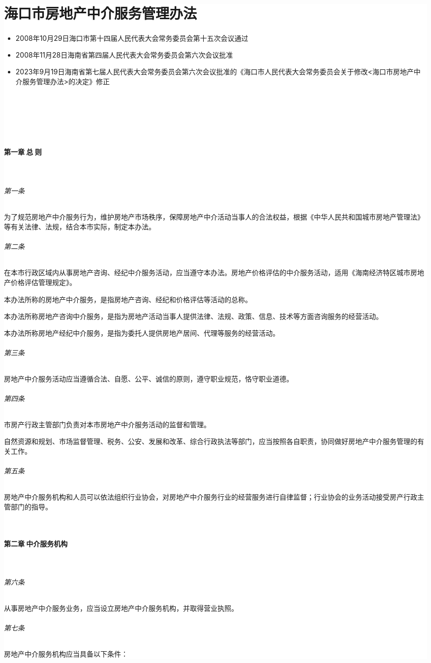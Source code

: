 # 海口市房地产中介服务管理办法

- 2008年10月29日海口市第十四届人民代表大会常务委员会第十五次会议通过

- 2008年11月28日海南省第四届人民代表大会常务委员会第六次会议批准

- 2023年9月19日海南省第七届人民代表大会常务委员会第六次会议批准的《海口市人民代表大会常务委员会关于修改<海口市房地产中介服务管理办法>的决定》修正



​

​

​

#### 第一章 总 则

​

###### 第一条

为了规范房地产中介服务行为，维护房地产市场秩序，保障房地产中介活动当事人的合法权益，根据《中华人民共和国城市房地产管理法》等有关法律、法规，结合本市实际，制定本办法。

###### 第二条

在本市行政区域内从事房地产咨询、经纪中介服务活动，应当遵守本办法。房地产价格评估的中介服务活动，适用《海南经济特区城市房地产价格评估管理规定》。

本办法所称的房地产中介服务，是指房地产咨询、经纪和价格评估等活动的总称。

本办法所称房地产咨询中介服务，是指为房地产活动当事人提供法律、法规、政策、信息、技术等方面咨询服务的经营活动。

本办法所称房地产经纪中介服务，是指为委托人提供房地产居间、代理等服务的经营活动。

###### 第三条

房地产中介服务活动应当遵循合法、自愿、公平、诚信的原则，遵守职业规范，恪守职业道德。

###### 第四条

市房产行政主管部门负责对本市房地产中介服务活动的监督和管理。

自然资源和规划、市场监督管理、税务、公安、发展和改革、综合行政执法等部门，应当按照各自职责，协同做好房地产中介服务管理的有关工作。

###### 第五条

房地产中介服务机构和人员可以依法组织行业协会，对房地产中介服务行业的经营服务进行自律监督；行业协会的业务活动接受房产行政主管部门的指导。

​

#### 第二章 中介服务机构

​

###### 第六条

从事房地产中介服务业务，应当设立房地产中介服务机构，并取得营业执照。

###### 第七条

房地产中介服务机构应当具备以下条件：
